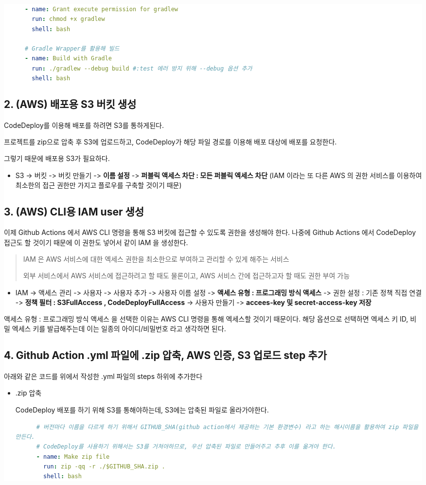 ```yml
      - name: Grant execute permission for gradlew
        run: chmod +x gradlew
        shell: bash

      # Gradle Wrapper를 활용해 빌드
      - name: Build with Gradle
        run: ./gradlew --debug build #:test 에러 방지 위해 --debug 옵션 추가
        shell: bash

```

## 2. (AWS) 배포용 S3 버킷 생성

CodeDeploy를 이용해 배포를 하려면 S3를 통하게된다. 

프로젝트를 zip으로 압축 후 S3에 업로드하고, CodeDeploy가 해당 파일 경로를 이용해 배포 대상에 배포를 요청한다.

그렇기 때문에 배포용 S3가 필요하다.

- S3 -> 버킷 -> 버킷 만들기 -> **이름 설정** -> **퍼블릭 액세스 차단 : 모든 퍼블릭 엑세스 차단** (IAM 이라는 또 다른 AWS 의 권한 서비스를 이용하여 최소한의 접근 권한만 가지고 플로우를 구축할 것이기 때문)

## 3. (AWS) CLI용 IAM user 생성

이제 Github Actions 에서  AWS CLI 명령을 통해 S3 버킷에 접근할 수 있도록 권한을 생성해야 한다. 나중에 Github Actions 에서 CodeDeploy 접근도 할 것이기 때문에 이 권한도 넣어서 같이 IAM 을 생성한다.

> IAM 은 AWS 서비스에 대한 엑세스 권한을 최소한으로 부여하고 관리할 수 있게 해주는 서비스
>
> 외부 서비스에서 AWS 서비스에 접근하려고 할 때도 물론이고, AWS 서비스 간에 접근하고자 할 때도 권한 부여 가능

- IAM -> 액세스 관리 -> 사용자 -> 사용자 추가 -> 사용자 이름 설정 -> **액세스 유형 : 프로그래밍 방식 액세스** -> 권한 설정 : 기존 정책 직접 연결 -> **정책 필터 : S3FullAccess , CodeDeployFullAccess** -> 사용자 만들기 -> **accees-key 및 secret-access-key 저장**

액세스 유형 : 프로그래밍 방식 액세스 을 선택한 이유는 AWS CLI 명령을 통해 엑세스할 것이기 때문이다. 해당 옵션으로 선택하면 엑세스 키 ID, 비밀 엑세스 키를 발급해주는데 이는 일종의 아이디/비밀번호 라고 생각하면 된다.

## 4. Github Action .yml 파일에 .zip 압축, AWS 인증, S3 업로드 step 추가

아래와 같은 코드를 위에서 작성한 .yml 파일의 steps 하위에 추가한다

- .zip 압축

  CodeDeploy 배포를 하기 위해 S3를 통해야하는데, S3에는 압축된 파일로 올라가야한다.

  ```yml
        # 버전마다 이름을 다르게 하기 위해서 GITHUB_SHA(github action에서 제공하는 기본 환경변수) 라고 하는 해시이름을 활용하여 zip 파일을 만든다.
        # CodeDeploy를 사용하기 위해서는 S3를 거쳐야하므로, 우선 압축된 파일로 만들어주고 추후 이를 옮겨야 한다.
        - name: Make zip file
          run: zip -qq -r ./$GITHUB_SHA.zip .
          shell: bash
  ```
